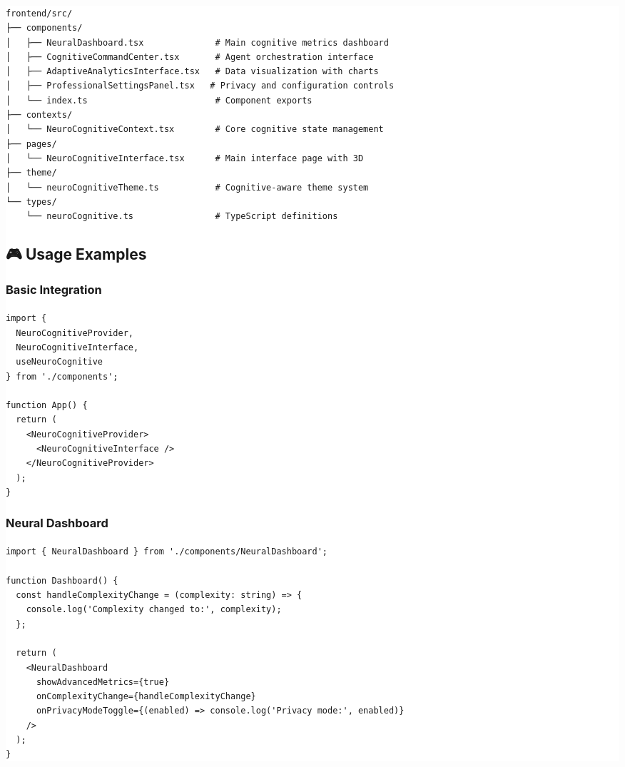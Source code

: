 ```
frontend/src/
├── components/
│   ├── NeuralDashboard.tsx              # Main cognitive metrics dashboard
│   ├── CognitiveCommandCenter.tsx       # Agent orchestration interface
│   ├── AdaptiveAnalyticsInterface.tsx   # Data visualization with charts
│   ├── ProfessionalSettingsPanel.tsx   # Privacy and configuration controls
│   └── index.ts                         # Component exports
├── contexts/
│   └── NeuroCognitiveContext.tsx        # Core cognitive state management
├── pages/
│   └── NeuroCognitiveInterface.tsx      # Main interface page with 3D
├── theme/
│   └── neuroCognitiveTheme.ts           # Cognitive-aware theme system
└── types/
    └── neuroCognitive.ts                # TypeScript definitions
```

## 🎮 Usage Examples

### Basic Integration

```tsx
import {
  NeuroCognitiveProvider,
  NeuroCognitiveInterface,
  useNeuroCognitive
} from './components';

function App() {
  return (
    <NeuroCognitiveProvider>
      <NeuroCognitiveInterface />
    </NeuroCognitiveProvider>
  );
}
```

### Neural Dashboard

```tsx
import { NeuralDashboard } from './components/NeuralDashboard';

function Dashboard() {
  const handleComplexityChange = (complexity: string) => {
    console.log('Complexity changed to:', complexity);
  };

  return (
    <NeuralDashboard
      showAdvancedMetrics={true}
      onComplexityChange={handleComplexityChange}
      onPrivacyModeToggle={(enabled) => console.log('Privacy mode:', enabled)}
    />
  );
}
```

